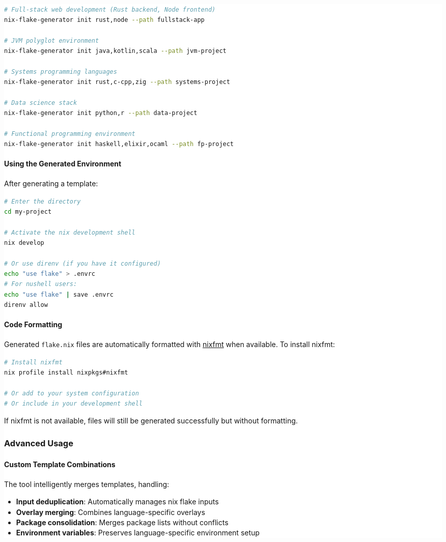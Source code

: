 ```bash
# Full-stack web development (Rust backend, Node frontend)
nix-flake-generator init rust,node --path fullstack-app

# JVM polyglot environment
nix-flake-generator init java,kotlin,scala --path jvm-project

# Systems programming languages
nix-flake-generator init rust,c-cpp,zig --path systems-project

# Data science stack
nix-flake-generator init python,r --path data-project

# Functional programming environment
nix-flake-generator init haskell,elixir,ocaml --path fp-project
```

#### Using the Generated Environment

After generating a template:

```bash
# Enter the directory
cd my-project

# Activate the nix development shell
nix develop

# Or use direnv (if you have it configured)
echo "use flake" > .envrc
# For nushell users:
echo "use flake" | save .envrc
direnv allow
```

#### Code Formatting

Generated `flake.nix` files are automatically formatted with [nixfmt](https://github.com/NixOS/nixfmt) when available. To install nixfmt:

```bash
# Install nixfmt
nix profile install nixpkgs#nixfmt

# Or add to your system configuration
# Or include in your development shell
```

If nixfmt is not available, files will still be generated successfully but without formatting.

### Advanced Usage

#### Custom Template Combinations

The tool intelligently merges templates, handling:
- **Input deduplication**: Automatically manages nix flake inputs
- **Overlay merging**: Combines language-specific overlays
- **Package consolidation**: Merges package lists without conflicts
- **Environment variables**: Preserves language-specific environment setup
